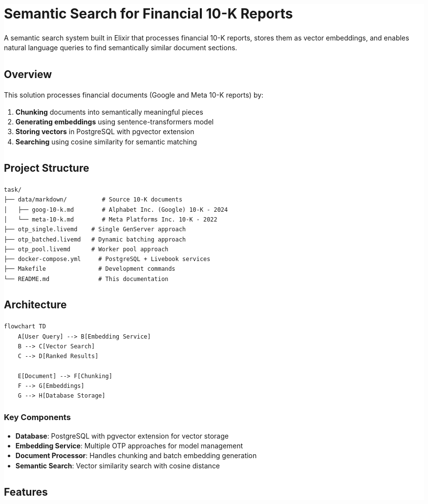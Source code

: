 # Semantic Search for Financial 10-K Reports

A semantic search system built in Elixir that processes financial 10-K reports, stores them as vector embeddings, and enables natural language queries to find semantically similar document sections.

## Overview

This solution processes financial documents (Google and Meta 10-K reports) by:
1. **Chunking** documents into semantically meaningful pieces
2. **Generating embeddings** using sentence-transformers model
3. **Storing vectors** in PostgreSQL with pgvector extension
4. **Searching** using cosine similarity for semantic matching

## Project Structure

```
task/
├── data/markdown/          # Source 10-K documents
│   ├── goog-10-k.md        # Alphabet Inc. (Google) 10-K - 2024
│   └── meta-10-k.md        # Meta Platforms Inc. 10-K - 2022
├── otp_single.livemd    # Single GenServer approach
├── otp_batched.livemd   # Dynamic batching approach
├── otp_pool.livemd      # Worker pool approach
├── docker-compose.yml     # PostgreSQL + Livebook services
├── Makefile               # Development commands
└── README.md              # This documentation
```

## Architecture

```mermaid
flowchart TD
    A[User Query] --> B[Embedding Service]
    B --> C[Vector Search]
    C --> D[Ranked Results]

    E[Document] --> F[Chunking]
    F --> G[Embeddings]
    G --> H[Database Storage]
```

### Key Components

- **Database**: PostgreSQL with pgvector extension for vector storage
- **Embedding Service**: Multiple OTP approaches for model management
- **Document Processor**: Handles chunking and batch embedding generation
- **Semantic Search**: Vector similarity search with cosine distance

## Features
